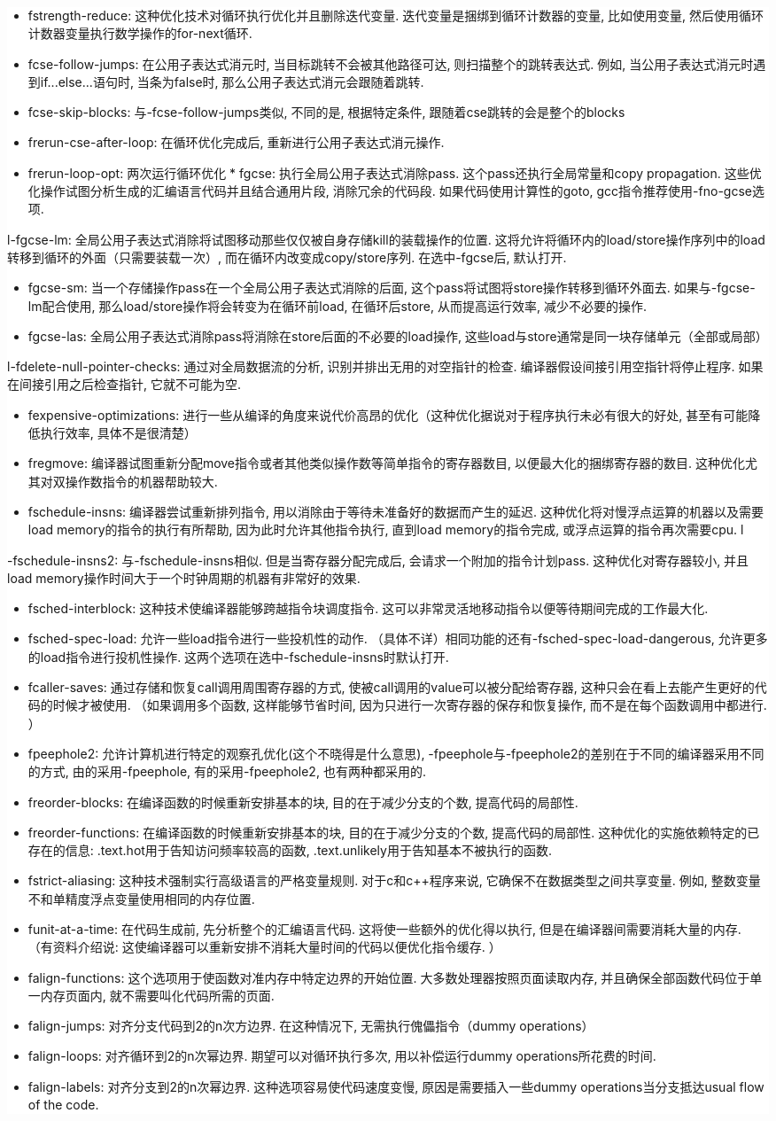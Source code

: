 * fstrength-reduce: 这种优化技术对循环执行优化并且删除迭代变量.  迭代变量是捆绑到循环计数器的变量, 比如使用变量, 然后使用循环计数器变量执行数学操作的for-next循环.  

* fcse-follow-jumps: 在公用子表达式消元时, 当目标跳转不会被其他路径可达, 则扫描整个的跳转表达式. 例如, 当公用子表达式消元时遇到if...else...语句时, 当条为false时, 那么公用子表达式消元会跟随着跳转.    

* fcse-skip-blocks: 与-fcse-follow-jumps类似, 不同的是, 根据特定条件, 跟随着cse跳转的会是整个的blocks 

* frerun-cse-after-loop: 在循环优化完成后, 重新进行公用子表达式消元操作.  

* frerun-loop-opt: 两次运行循环优化 * fgcse: 执行全局公用子表达式消除pass. 这个pass还执行全局常量和copy propagation. 这些优化操作试图分析生成的汇编语言代码并且结合通用片段,  消除冗余的代码段. 如果代码使用计算性的goto, gcc指令推荐使用-fno-gcse选项.  

l-fgcse-lm: 全局公用子表达式消除将试图移动那些仅仅被自身存储kill的装载操作的位置. 这将允许将循环内的load/store操作序列中的load转移到循环的外面（只需要装载一次）, 而在循环内改变成copy/store序列. 在选中-fgcse后, 默认打开.  

* fgcse-sm: 当一个存储操作pass在一个全局公用子表达式消除的后面, 这个pass将试图将store操作转移到循环外面去. 如果与-fgcse-lm配合使用, 那么load/store操作将会转变为在循环前load, 在循环后store, 从而提高运行效率, 减少不必要的操作.  

* fgcse-las: 全局公用子表达式消除pass将消除在store后面的不必要的load操作, 这些load与store通常是同一块存储单元（全部或局部） 

l-fdelete-null-pointer-checks: 通过对全局数据流的分析, 识别并排出无用的对空指针的检查. 编译器假设间接引用空指针将停止程序.  如果在间接引用之后检查指针, 它就不可能为空.  

* fexpensive-optimizations: 进行一些从编译的角度来说代价高昂的优化（这种优化据说对于程序执行未必有很大的好处, 甚至有可能降低执行效率, 具体不是很清楚） 

* fregmove: 编译器试图重新分配move指令或者其他类似操作数等简单指令的寄存器数目, 以便最大化的捆绑寄存器的数目. 这种优化尤其对双操作数指令的机器帮助较大.  

* fschedule-insns: 编译器尝试重新排列指令, 用以消除由于等待未准备好的数据而产生的延迟. 这种优化将对慢浮点运算的机器以及需要load memory的指令的执行有所帮助, 因为此时允许其他指令执行, 直到load memory的指令完成, 或浮点运算的指令再次需要cpu.  l 

-fschedule-insns2: 与-fschedule-insns相似. 但是当寄存器分配完成后, 会请求一个附加的指令计划pass. 这种优化对寄存器较小, 并且load memory操作时间大于一个时钟周期的机器有非常好的效果.  

* fsched-interblock: 这种技术使编译器能够跨越指令块调度指令.  这可以非常灵活地移动指令以便等待期间完成的工作最大化.  

* fsched-spec-load: 允许一些load指令进行一些投机性的动作. （具体不详）相同功能的还有-fsched-spec-load-dangerous, 允许更多的load指令进行投机性操作. 这两个选项在选中-fschedule-insns时默认打开.  

* fcaller-saves: 通过存储和恢复call调用周围寄存器的方式, 使被call调用的value可以被分配给寄存器, 这种只会在看上去能产生更好的代码的时候才被使用. （如果调用多个函数, 这样能够节省时间, 因为只进行一次寄存器的保存和恢复操作, 而不是在每个函数调用中都进行. ） 

* fpeephole2: 允许计算机进行特定的观察孔优化(这个不晓得是什么意思), -fpeephole与-fpeephole2的差别在于不同的编译器采用不同的方式, 由的采用-fpeephole, 有的采用-fpeephole2, 也有两种都采用的.  

* freorder-blocks: 在编译函数的时候重新安排基本的块, 目的在于减少分支的个数, 提高代码的局部性.  

* freorder-functions: 在编译函数的时候重新安排基本的块, 目的在于减少分支的个数, 提高代码的局部性. 这种优化的实施依赖特定的已存在的信息: .text.hot用于告知访问频率较高的函数, .text.unlikely用于告知基本不被执行的函数.  

* fstrict-aliasing: 这种技术强制实行高级语言的严格变量规则.  对于c和c++程序来说, 它确保不在数据类型之间共享变量. 例如, 整数变量不和单精度浮点变量使用相同的内存位置.  

* funit-at-a-time: 在代码生成前, 先分析整个的汇编语言代码. 这将使一些额外的优化得以执行, 但是在编译器间需要消耗大量的内存. （有资料介绍说: 这使编译器可以重新安排不消耗大量时间的代码以便优化指令缓存. ） 

* falign-functions: 这个选项用于使函数对准内存中特定边界的开始位置.  大多数处理器按照页面读取内存, 并且确保全部函数代码位于单一内存页面内, 就不需要叫化代码所需的页面.  

* falign-jumps: 对齐分支代码到2的n次方边界. 在这种情况下, 无需执行傀儡指令（dummy operations） 

* falign-loops: 对齐循环到2的n次幂边界. 期望可以对循环执行多次, 用以补偿运行dummy operations所花费的时间.  

* falign-labels: 对齐分支到2的n次幂边界. 这种选项容易使代码速度变慢, 原因是需要插入一些dummy operations当分支抵达usual flow of the code. 

